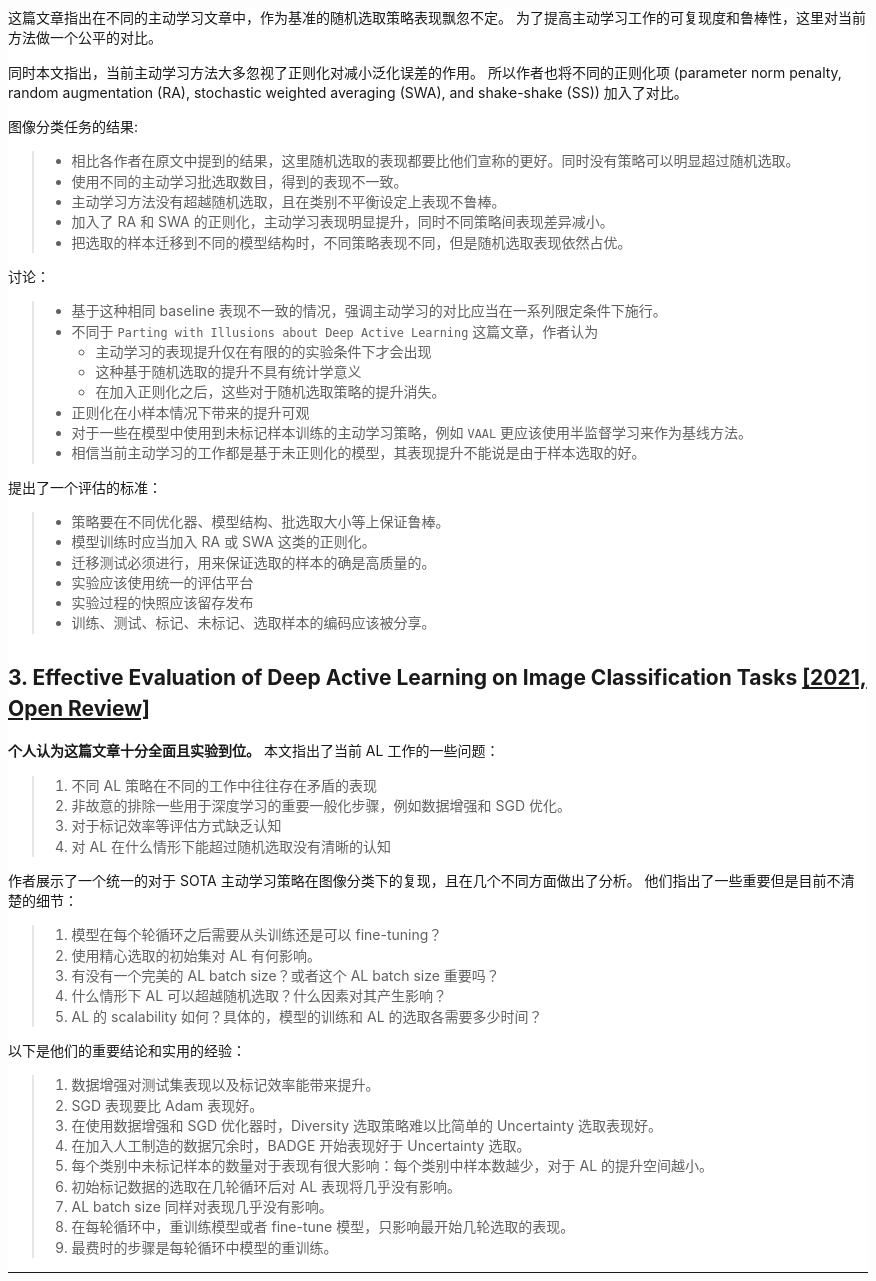 这篇文章指出在不同的主动学习文章中，作为基准的随机选取策略表现飘忽不定。
为了提高主动学习工作的可复现度和鲁棒性，这里对当前方法做一个公平的对比。

同时本文指出，当前主动学习方法大多忽视了正则化对减小泛化误差的作用。
所以作者也将不同的正则化项 (parameter norm penalty, random augmentation (RA), stochastic weighted averaging (SWA), and shake-shake (SS)) 加入了对比。

图像分类任务的结果:
> - 相比各作者在原文中提到的结果，这里随机选取的表现都要比他们宣称的更好。同时没有策略可以明显超过随机选取。
> - 使用不同的主动学习批选取数目，得到的表现不一致。
> - 主动学习方法没有超越随机选取，且在类别不平衡设定上表现不鲁棒。
> - 加入了 RA 和 SWA 的正则化，主动学习表现明显提升，同时不同策略间表现差异减小。
> - 把选取的样本迁移到不同的模型结构时，不同策略表现不同，但是随机选取表现依然占优。

讨论：
> - 基于这种相同 baseline 表现不一致的情况，强调主动学习的对比应当在一系列限定条件下施行。
> - 不同于 `Parting with Illusions about Deep Active Learning` 这篇文章，作者认为
>   - 主动学习的表现提升仅在有限的的实验条件下才会出现
>   - 这种基于随机选取的提升不具有统计学意义
>   - 在加入正则化之后，这些对于随机选取策略的提升消失。
> - 正则化在小样本情况下带来的提升可观
> - 对于一些在模型中使用到未标记样本训练的主动学习策略，例如 `VAAL` 更应该使用半监督学习来作为基线方法。
> - 相信当前主动学习的工作都是基于未正则化的模型，其表现提升不能说是由于样本选取的好。

提出了一个评估的标准：
> - 策略要在不同优化器、模型结构、批选取大小等上保证鲁棒。
> - 模型训练时应当加入 RA 或 SWA 这类的正则化。
> - 迁移测试必须进行，用来保证选取的样本的确是高质量的。
> - 实验应该使用统一的评估平台
> - 实验过程的快照应该留存发布
> - 训练、测试、标记、未标记、选取样本的编码应该被分享。

## 3. Effective Evaluation of Deep Active Learning on Image Classification Tasks [[2021, Open Review]](https://arxiv.org/abs/2106.15324)

**个人认为这篇文章十分全面且实验到位。**
本文指出了当前 AL 工作的一些问题：
> 1. 不同 AL 策略在不同的工作中往往存在矛盾的表现
> 2. 非故意的排除一些用于深度学习的重要一般化步骤，例如数据增强和 SGD 优化。
> 3. 对于标记效率等评估方式缺乏认知
> 4. 对 AL 在什么情形下能超过随机选取没有清晰的认知

作者展示了一个统一的对于 SOTA 主动学习策略在图像分类下的复现，且在几个不同方面做出了分析。
他们指出了一些重要但是目前不清楚的细节：
> 1. 模型在每个轮循环之后需要从头训练还是可以 fine-tuning？
> 2. 使用精心选取的初始集对 AL 有何影响。
> 3. 有没有一个完美的 AL batch size？或者这个 AL batch size 重要吗？
> 4. 什么情形下 AL 可以超越随机选取？什么因素对其产生影响？
> 5. AL 的 scalability 如何？具体的，模型的训练和 AL 的选取各需要多少时间？

以下是他们的重要结论和实用的经验：
> 1. 数据增强对测试集表现以及标记效率能带来提升。
> 2. SGD 表现要比 Adam 表现好。
> 3. 在使用数据增强和 SGD 优化器时，Diversity 选取策略难以比简单的 Uncertainty 选取表现好。
> 4. 在加入人工制造的数据冗余时，BADGE 开始表现好于 Uncertainty 选取。
> 5. 每个类别中未标记样本的数量对于表现有很大影响：每个类别中样本数越少，对于 AL 的提升空间越小。
> 6. 初始标记数据的选取在几轮循环后对 AL 表现将几乎没有影响。
> 7. AL batch size 同样对表现几乎没有影响。
> 8. 在每轮循环中，重训练模型或者 fine-tune 模型，只影响最开始几轮选取的表现。
> 9. 最费时的步骤是每轮循环中模型的重训练。

---